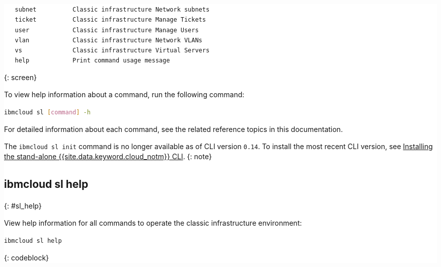```text
   subnet          Classic infrastructure Network subnets
   ticket          Classic infrastructure Manage Tickets
   user            Classic infrastructure Manage Users
   vlan            Classic infrastructure Network VLANs
   vs              Classic infrastructure Virtual Servers
   help            Print command usage message
```
{: screen}

To view help information about a command, run the following command:

```bash
ibmcloud sl [command] -h
```

For detailed information about each command, see the related reference topics in this documentation.

The `ibmcloud sl init` command is no longer available as of CLI version `0.14`. To install the most recent CLI version, see [Installing the stand-alone {{site.data.keyword.cloud_notm}} CLI](/docs/cli?topic=cli-install-ibmcloud-cli#install-ibmcloud-cli).
{: note}

## ibmcloud sl help
{: #sl_help}

View help information for all commands to operate the classic infrastructure environment:

```bash
ibmcloud sl help
```
{: codeblock}
